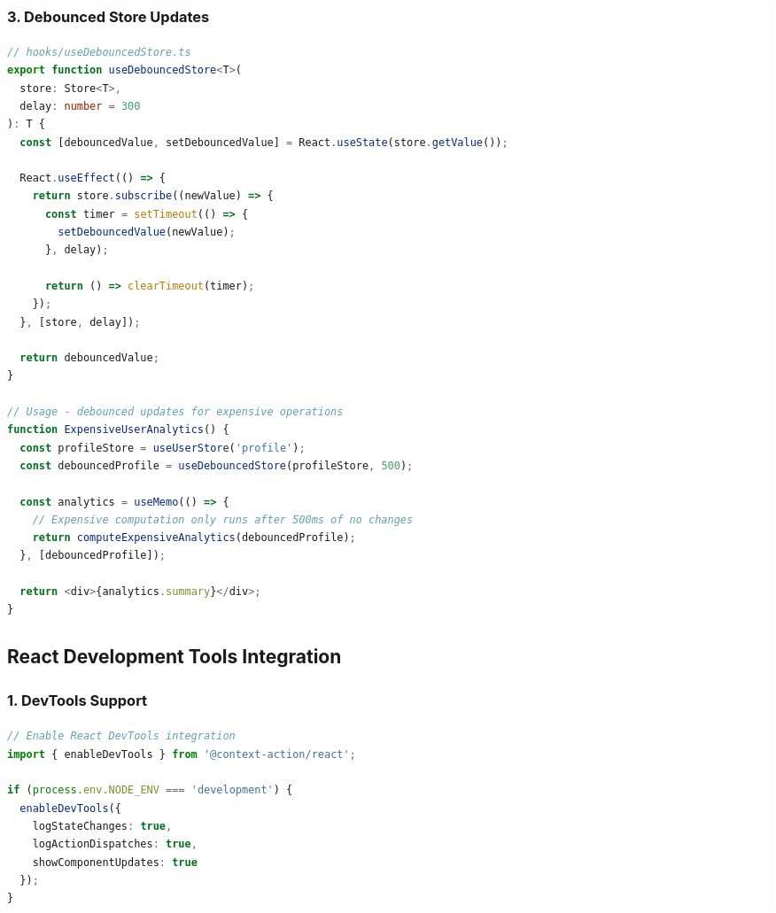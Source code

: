 ### 3. Debounced Store Updates

```typescript
// hooks/useDebouncedStore.ts
export function useDebouncedStore<T>(
  store: Store<T>,
  delay: number = 300
): T {
  const [debouncedValue, setDebouncedValue] = React.useState(store.getValue());
  
  React.useEffect(() => {
    return store.subscribe((newValue) => {
      const timer = setTimeout(() => {
        setDebouncedValue(newValue);
      }, delay);
      
      return () => clearTimeout(timer);
    });
  }, [store, delay]);
  
  return debouncedValue;
}

// Usage - debounced updates for expensive operations
function ExpensiveUserAnalytics() {
  const profileStore = useUserStore('profile');
  const debouncedProfile = useDebouncedStore(profileStore, 500);
  
  const analytics = useMemo(() => {
    // Expensive computation only runs after 500ms of no changes
    return computeExpensiveAnalytics(debouncedProfile);
  }, [debouncedProfile]);
  
  return <div>{analytics.summary}</div>;
}
```

## React Development Tools Integration

### 1. DevTools Support

```typescript
// Enable React DevTools integration
import { enableDevTools } from '@context-action/react';

if (process.env.NODE_ENV === 'development') {
  enableDevTools({
    logStateChanges: true,
    logActionDispatches: true,
    showComponentUpdates: true
  });
}
```
